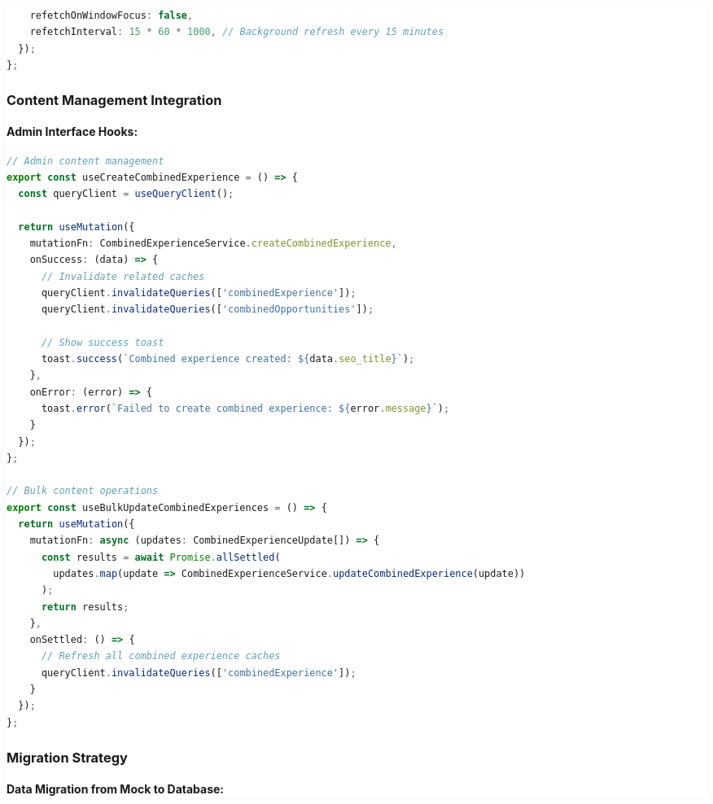 ```typescript
    refetchOnWindowFocus: false,
    refetchInterval: 15 * 60 * 1000, // Background refresh every 15 minutes
  });
};
```

### Content Management Integration

**Admin Interface Hooks:**

```typescript
// Admin content management
export const useCreateCombinedExperience = () => {
  const queryClient = useQueryClient();
  
  return useMutation({
    mutationFn: CombinedExperienceService.createCombinedExperience,
    onSuccess: (data) => {
      // Invalidate related caches
      queryClient.invalidateQueries(['combinedExperience']);
      queryClient.invalidateQueries(['combinedOpportunities']);
      
      // Show success toast
      toast.success(`Combined experience created: ${data.seo_title}`);
    },
    onError: (error) => {
      toast.error(`Failed to create combined experience: ${error.message}`);
    }
  });
};

// Bulk content operations
export const useBulkUpdateCombinedExperiences = () => {
  return useMutation({
    mutationFn: async (updates: CombinedExperienceUpdate[]) => {
      const results = await Promise.allSettled(
        updates.map(update => CombinedExperienceService.updateCombinedExperience(update))
      );
      return results;
    },
    onSettled: () => {
      // Refresh all combined experience caches
      queryClient.invalidateQueries(['combinedExperience']);
    }
  });
};
```

### Migration Strategy

**Data Migration from Mock to Database:**
